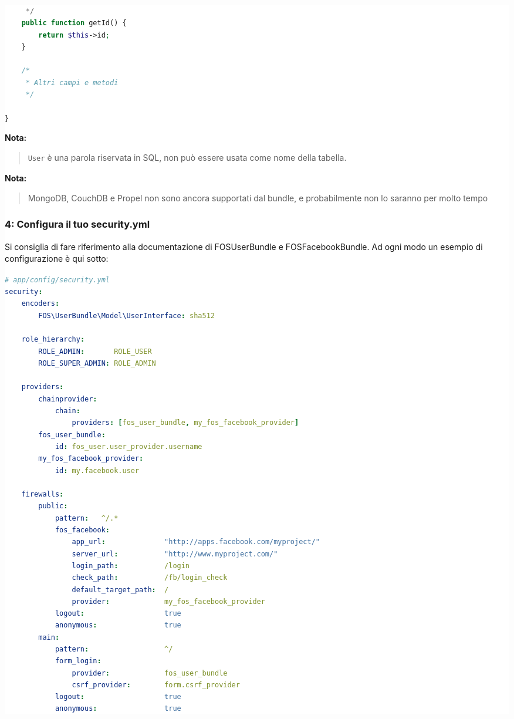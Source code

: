 ``` php
     */
    public function getId() {
        return $this->id;
    }

    /*
     * Altri campi e metodi
     */

}
```

**Nota:**

> `User` è una parola riservata in SQL, non può essere usata come nome della
> tabella.

**Nota:**
> MongoDB, CouchDB e Propel non sono ancora supportati dal bundle, e
> probabilmente non lo saranno per molto tempo

### 4: Configura il tuo security.yml

Si consiglia di fare riferimento alla documentazione di FOSUserBundle e
FOSFacebookBundle. Ad ogni modo un esempio di configurazione è qui sotto:

``` yaml
# app/config/security.yml
security:
    encoders:
        FOS\UserBundle\Model\UserInterface: sha512

    role_hierarchy:
        ROLE_ADMIN:       ROLE_USER
        ROLE_SUPER_ADMIN: ROLE_ADMIN

    providers:
        chainprovider:
            chain:
                providers: [fos_user_bundle, my_fos_facebook_provider]
        fos_user_bundle:
            id: fos_user.user_provider.username
        my_fos_facebook_provider:
            id: my.facebook.user   

    firewalls:
        public:
            pattern:   ^/.*
            fos_facebook:
                app_url:              "http://apps.facebook.com/myproject/"
                server_url:           "http://www.myproject.com/"
                login_path:           /login
                check_path:           /fb/login_check
                default_target_path:  /
                provider:             my_fos_facebook_provider
            logout:                   true
            anonymous:                true
        main:
            pattern:                  ^/
            form_login:
                provider:             fos_user_bundle
                csrf_provider:        form.csrf_provider
            logout:                   true
            anonymous:                true

```